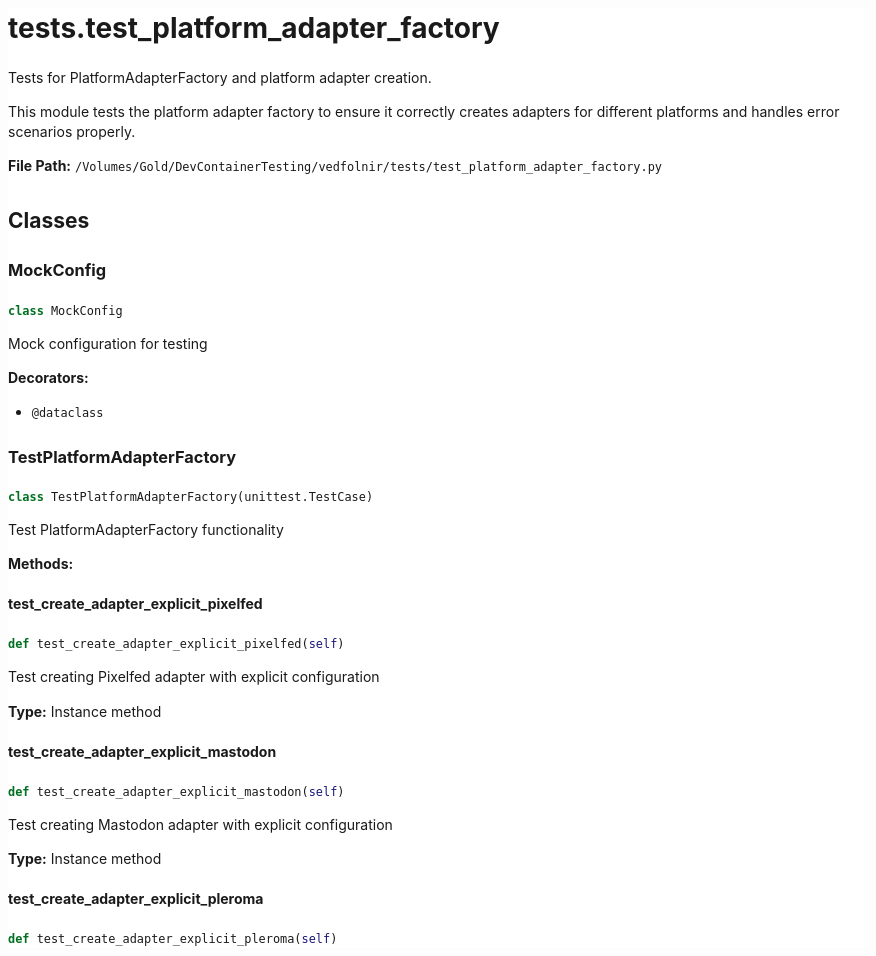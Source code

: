 # tests.test_platform_adapter_factory

Tests for PlatformAdapterFactory and platform adapter creation.

This module tests the platform adapter factory to ensure it correctly creates
adapters for different platforms and handles error scenarios properly.

**File Path:** `/Volumes/Gold/DevContainerTesting/vedfolnir/tests/test_platform_adapter_factory.py`

## Classes

### MockConfig

```python
class MockConfig
```

Mock configuration for testing

**Decorators:**
- `@dataclass`

### TestPlatformAdapterFactory

```python
class TestPlatformAdapterFactory(unittest.TestCase)
```

Test PlatformAdapterFactory functionality

**Methods:**

#### test_create_adapter_explicit_pixelfed

```python
def test_create_adapter_explicit_pixelfed(self)
```

Test creating Pixelfed adapter with explicit configuration

**Type:** Instance method

#### test_create_adapter_explicit_mastodon

```python
def test_create_adapter_explicit_mastodon(self)
```

Test creating Mastodon adapter with explicit configuration

**Type:** Instance method

#### test_create_adapter_explicit_pleroma

```python
def test_create_adapter_explicit_pleroma(self)
```
